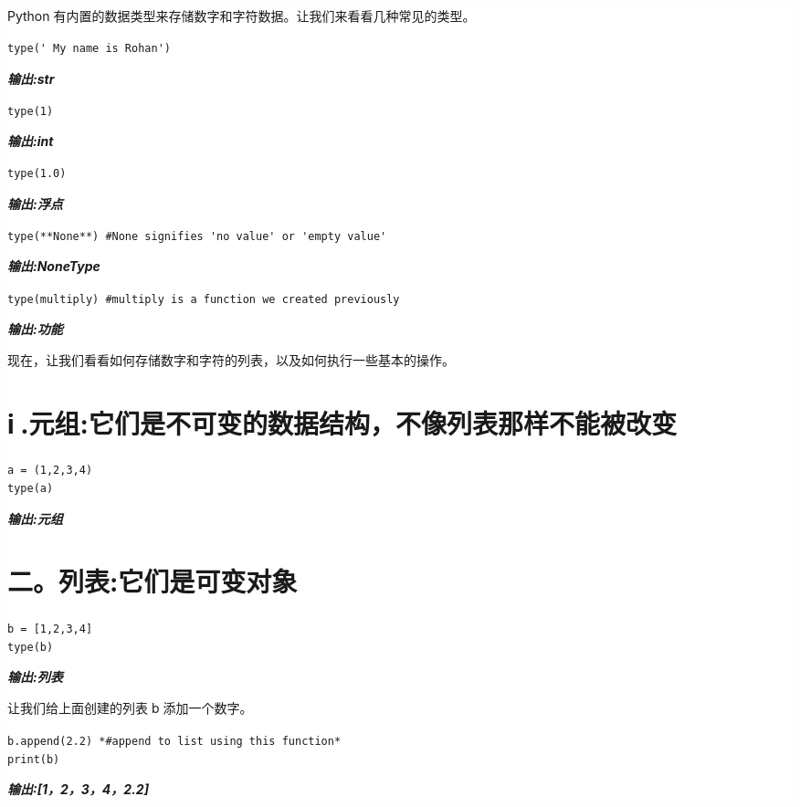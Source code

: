 Python 有内置的数据类型来存储数字和字符数据。让我们来看看几种常见的类型。

```
type(' My name is Rohan')
```

***输出:str***

```
type(1)
```

***输出:int***

```
type(1.0)
```

***输出:浮点***

```
type(**None**) #None signifies 'no value' or 'empty value'
```

***输出:NoneType***

```
type(multiply) #multiply is a function we created previously
```

***输出:功能***

现在，让我们看看如何存储数字和字符的列表，以及如何执行一些基本的操作。

# **i .元组:它们是不可变的数据结构，不像列表那样不能被改变**

```
a = (1,2,3,4)
type(a)
```

***输出:元组***

# **二。列表:它们是可变对象**

```
b = [1,2,3,4]
type(b)
```

***输出:列表***

让我们给上面创建的列表 b 添加一个数字。

```
b.append(2.2) *#append to list using this function*
print(b)
```

***输出:[1，2，3，4，2.2]***
